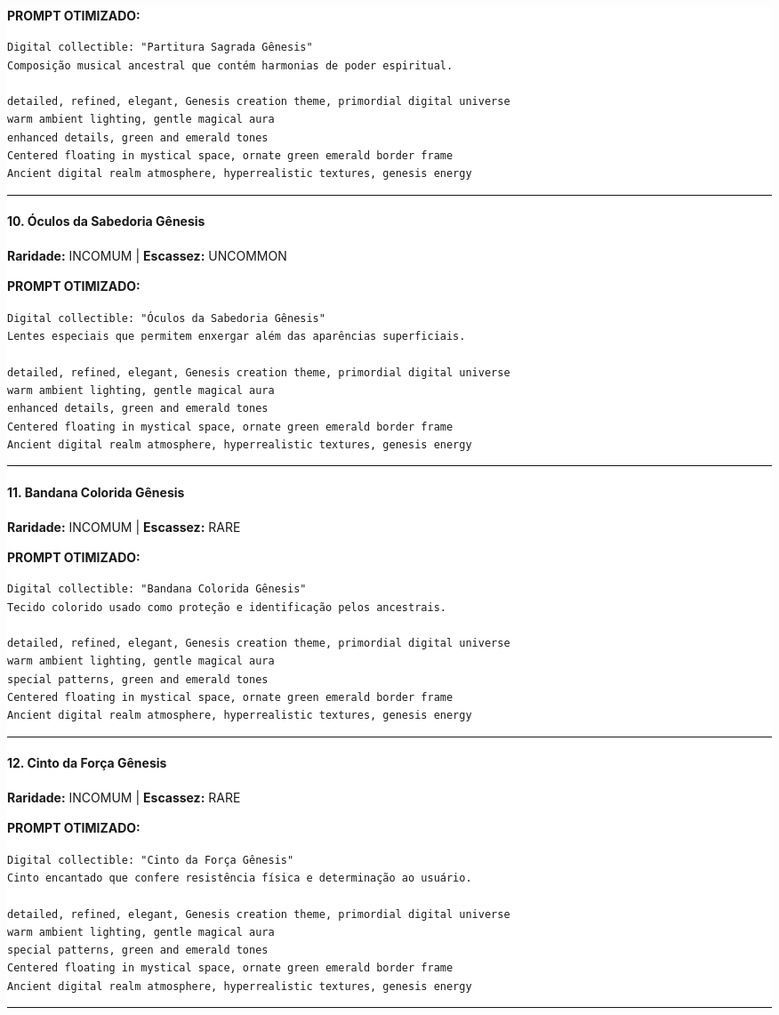 **PROMPT OTIMIZADO:**
```
Digital collectible: "Partitura Sagrada Gênesis"
Composição musical ancestral que contém harmonias de poder espiritual.

detailed, refined, elegant, Genesis creation theme, primordial digital universe
warm ambient lighting, gentle magical aura
enhanced details, green and emerald tones
Centered floating in mystical space, ornate green emerald border frame
Ancient digital realm atmosphere, hyperrealistic textures, genesis energy
```

---

#### 10. Óculos da Sabedoria Gênesis
**Raridade:** INCOMUM | **Escassez:** UNCOMMON

**PROMPT OTIMIZADO:**
```
Digital collectible: "Óculos da Sabedoria Gênesis"
Lentes especiais que permitem enxergar além das aparências superficiais.

detailed, refined, elegant, Genesis creation theme, primordial digital universe
warm ambient lighting, gentle magical aura
enhanced details, green and emerald tones
Centered floating in mystical space, ornate green emerald border frame
Ancient digital realm atmosphere, hyperrealistic textures, genesis energy
```

---

#### 11. Bandana Colorida Gênesis
**Raridade:** INCOMUM | **Escassez:** RARE

**PROMPT OTIMIZADO:**
```
Digital collectible: "Bandana Colorida Gênesis"
Tecido colorido usado como proteção e identificação pelos ancestrais.

detailed, refined, elegant, Genesis creation theme, primordial digital universe
warm ambient lighting, gentle magical aura
special patterns, green and emerald tones
Centered floating in mystical space, ornate green emerald border frame
Ancient digital realm atmosphere, hyperrealistic textures, genesis energy
```

---

#### 12. Cinto da Força Gênesis
**Raridade:** INCOMUM | **Escassez:** RARE

**PROMPT OTIMIZADO:**
```
Digital collectible: "Cinto da Força Gênesis"
Cinto encantado que confere resistência física e determinação ao usuário.

detailed, refined, elegant, Genesis creation theme, primordial digital universe
warm ambient lighting, gentle magical aura
special patterns, green and emerald tones
Centered floating in mystical space, ornate green emerald border frame
Ancient digital realm atmosphere, hyperrealistic textures, genesis energy
```

---